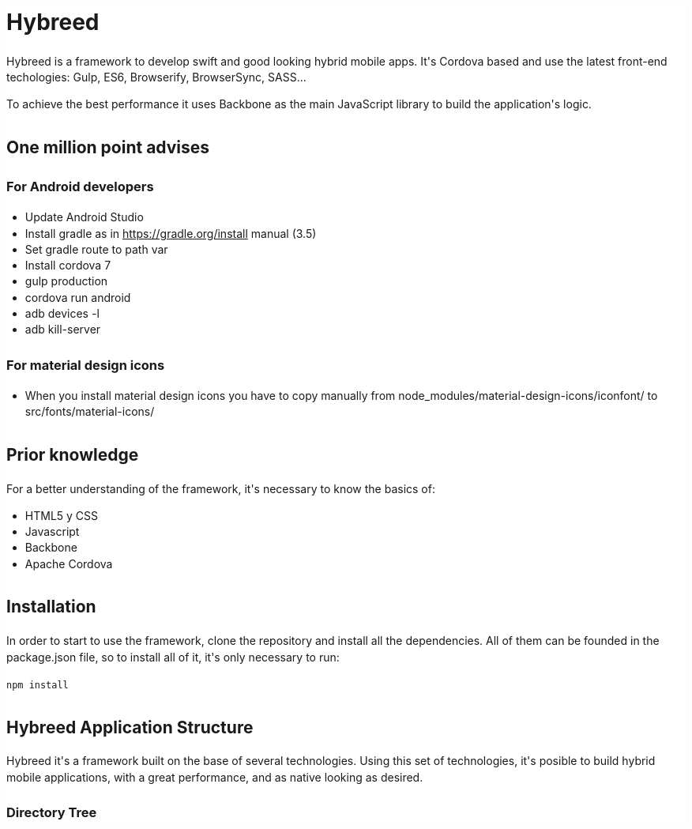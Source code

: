 # Hybreed
Hybreed is a framework to develop swift and good looking hybrid mobile apps. It's Cordova based and use the latest front-end techologies: Gulp, ES6, Browserify, BrowserSync, SASS...

To achieve the best performance it uses Backbone as the main JavaScript library to build the application's logic.

## One million point advises

### For Android developers
* Update Android Studio
* Install gradle as in https://gradle.org/install manual (3.5)
* Set gradle route to path var
* Install cordova 7
* gulp production
* cordova run android
* adb devices -l
* adb kill-server


### For material design icons
* When you install material design icons you have to copy manually from  node_modules/material-design-icons/iconfont/ to src/fonts/material-icons/


## Prior knowledge

For a better understanding of the framework, it's necessary to know the basics of:
* HTML5 y CSS
* Javascript
* Backbone
* Apache Cordova

## Installation

In order to start to use the framework, clone the repository and install all the dependencies. All of them can be founded in the package.json file, so to install all of it, it's only necessary to run:

```
npm install
```

## Hybreed Application Structure

Hybreed it's a framework built on the base of several technologies. Using this set of technologies, it's posible to build hybrid mobile applications, with a great performance, and as native looking as desired.

### Directory Tree

